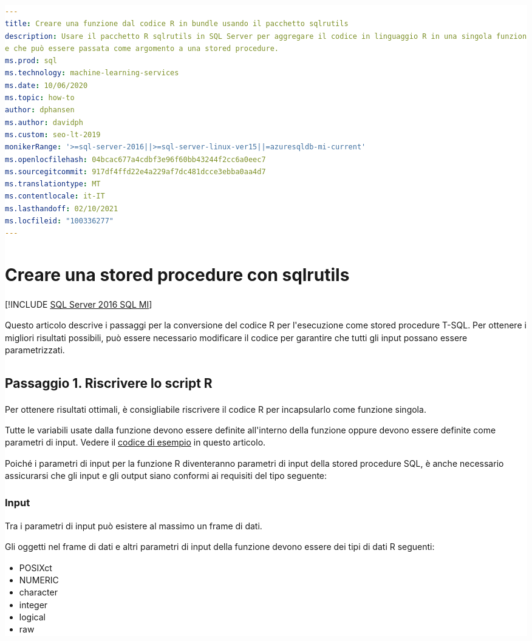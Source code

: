 ```yaml
---
title: Creare una funzione dal codice R in bundle usando il pacchetto sqlrutils
description: Usare il pacchetto R sqlrutils in SQL Server per aggregare il codice in linguaggio R in una singola funzione che può essere passata come argomento a una stored procedure.
ms.prod: sql
ms.technology: machine-learning-services
ms.date: 10/06/2020
ms.topic: how-to
author: dphansen
ms.author: davidph
ms.custom: seo-lt-2019
monikerRange: '>=sql-server-2016||>=sql-server-linux-ver15||=azuresqldb-mi-current'
ms.openlocfilehash: 04bcac677a4cdbf3e96f60bb43244f2cc6a0eec7
ms.sourcegitcommit: 917df4ffd22e4a229af7dc481dcce3ebba0aa4d7
ms.translationtype: MT
ms.contentlocale: it-IT
ms.lasthandoff: 02/10/2021
ms.locfileid: "100336277"
---
```

# <a name="create-a-stored-procedure-using-sqlrutils"></a>Creare una stored procedure con sqlrutils
[!INCLUDE [SQL Server 2016 SQL MI](../../includes/applies-to-version/sqlserver2016-asdbmi.md)]

Questo articolo descrive i passaggi per la conversione del codice R per l'esecuzione come stored procedure T-SQL. Per ottenere i migliori risultati possibili, può essere necessario modificare il codice per garantire che tutti gli input possano essere parametrizzati.

## <a name="step-1-rewrite-r-script"></a><a name="bkmk_rewrite"></a>Passaggio 1. Riscrivere lo script R

Per ottenere risultati ottimali, è consigliabile riscrivere il codice R per incapsularlo come funzione singola.

Tutte le variabili usate dalla funzione devono essere definite all'interno della funzione oppure devono essere definite come parametri di input. Vedere il [codice di esempio](#samples) in questo articolo.

Poiché i parametri di input per la funzione R diventeranno parametri di input della stored procedure SQL, è anche necessario assicurarsi che gli input e gli output siano conformi ai requisiti del tipo seguente:

### <a name="inputs"></a>Input

Tra i parametri di input può esistere al massimo un frame di dati.

Gli oggetti nel frame di dati e altri parametri di input della funzione devono essere dei tipi di dati R seguenti:
- POSIXct
- NUMERIC
- character
- integer
- logical
- raw
